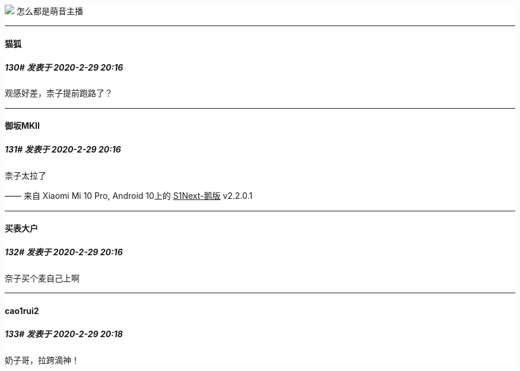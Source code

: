 

<img src="https://static.saraba1st.com/image/smiley/face2017/067.png" referrerpolicy="no-referrer"> 怎么都是萌音主播







*****

####  猫狐  
##### 130#       发表于 2020-2-29 20:16




观感好差，柰子提前跑路了？







*****

####  御坂MKII  
##### 131#       发表于 2020-2-29 20:16




柰子太拉了

—— 来自 Xiaomi Mi 10 Pro, Android 10上的 [S1Next-鹅版](https://github.com/ykrank/S1-Next/releases) v2.2.0.1







*****

####  买表大户  
##### 132#       发表于 2020-2-29 20:16




奈子买个麦自己上啊







*****

####  cao1rui2  
##### 133#       发表于 2020-2-29 20:18




奶子哥，拉跨滴神！
